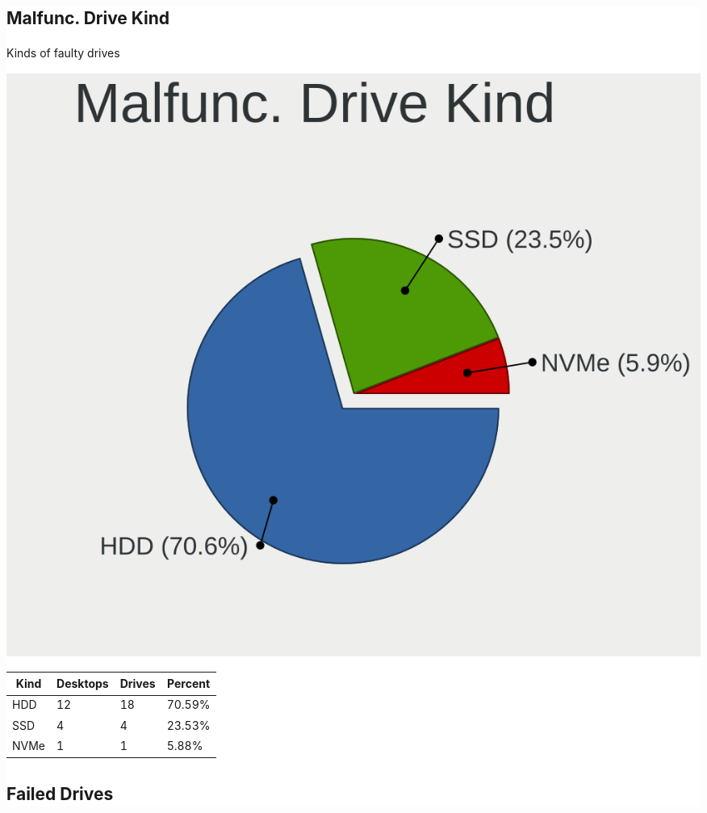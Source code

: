 Malfunc. Drive Kind
-------------------

Kinds of faulty drives

![Malfunc. Drive Kind](./images/pie_chart/drive_malfunc_kind.svg)


| Kind | Desktops | Drives | Percent |
|------|----------|--------|---------|
| HDD  | 12       | 18     | 70.59%  |
| SSD  | 4        | 4      | 23.53%  |
| NVMe | 1        | 1      | 5.88%   |

Failed Drives
-------------
